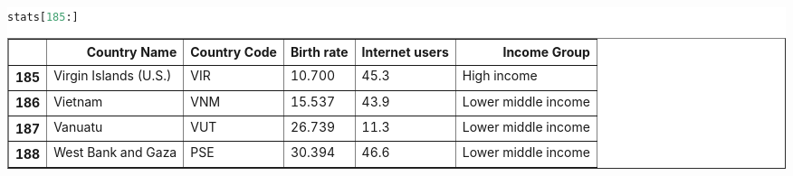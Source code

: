 


```python
stats[185:]
```




<div>
<style scoped>
    .dataframe tbody tr th:only-of-type {
        vertical-align: middle;
    }

    .dataframe tbody tr th {
        vertical-align: top;
    }

    .dataframe thead th {
        text-align: right;
    }
</style>
<table border="1" class="dataframe">
  <thead>
    <tr style="text-align: right;">
      <th></th>
      <th>Country Name</th>
      <th>Country Code</th>
      <th>Birth rate</th>
      <th>Internet users</th>
      <th>Income Group</th>
    </tr>
  </thead>
  <tbody>
    <tr>
      <th>185</th>
      <td>Virgin Islands (U.S.)</td>
      <td>VIR</td>
      <td>10.700</td>
      <td>45.3</td>
      <td>High income</td>
    </tr>
    <tr>
      <th>186</th>
      <td>Vietnam</td>
      <td>VNM</td>
      <td>15.537</td>
      <td>43.9</td>
      <td>Lower middle income</td>
    </tr>
    <tr>
      <th>187</th>
      <td>Vanuatu</td>
      <td>VUT</td>
      <td>26.739</td>
      <td>11.3</td>
      <td>Lower middle income</td>
    </tr>
    <tr>
      <th>188</th>
      <td>West Bank and Gaza</td>
      <td>PSE</td>
      <td>30.394</td>
      <td>46.6</td>
      <td>Lower middle income</td>
    </tr>